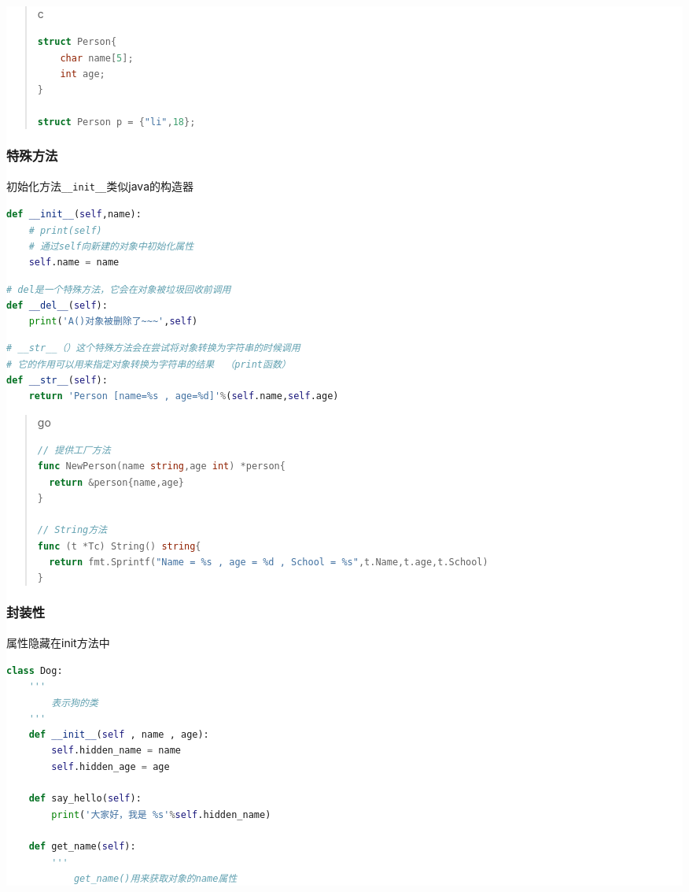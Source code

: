 > c
>
> ```c
> struct Person{
>     char name[5];
>     int age;
> }
> 
> struct Person p = {"li",18};
> ```

### 特殊方法

初始化方法`__init__`类似java的构造器

```python
def __init__(self,name):
    # print(self)
    # 通过self向新建的对象中初始化属性
    self.name = name
```

```python
# del是一个特殊方法，它会在对象被垃圾回收前调用  
def __del__(self):
	print('A()对象被删除了~~~',self)
```

```python
# __str__（）这个特殊方法会在尝试将对象转换为字符串的时候调用
# 它的作用可以用来指定对象转换为字符串的结果  （print函数）  
def __str__(self):
    return 'Person [name=%s , age=%d]'%(self.name,self.age)
```

> go
>
> ```go
> // 提供工厂方法
> func NewPerson(name string,age int) *person{
> 	return &person{name,age}
> }
> 
> // String方法
> func (t *Tc) String() string{
> 	return fmt.Sprintf("Name = %s , age = %d , School = %s",t.Name,t.age,t.School)
> }
> ```

### 封装性

属性隐藏在init方法中

```python
class Dog:
    '''
        表示狗的类
    '''
    def __init__(self , name , age):
        self.hidden_name = name
        self.hidden_age = age

    def say_hello(self):
        print('大家好，我是 %s'%self.hidden_name) 

    def get_name(self):
        '''
            get_name()用来获取对象的name属性
```